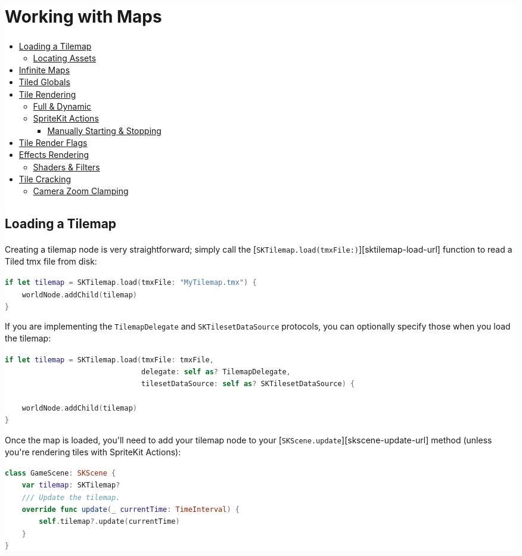 # Working with Maps

- [Loading a Tilemap](#loading-a-tilemap)
   - [Locating Assets](#locating-assets)
- [Infinite Maps](#infinite-maps)
- [Tiled Globals](#tiled-globals)
- [Tile Rendering](#tile-rendering)
    - [Full & Dynamic](#full-amp-dynamic)
    - [SpriteKit Actions](#spritekit-actions)
        - [Manually Starting & Stopping](#manually-starting-amp-starting)
- [Tile Render Flags](#tile-render-flags)
- [Effects Rendering](#effects-rendering)
   - [Shaders & Filters](#shaders-amp-filters)
- [Tile Cracking](#tile-cracking)
    - [Camera Zoom Clamping](#camera-zoom-clamping)


## Loading a Tilemap

Creating a tilemap node is very straightforward; simply call the [`SKTilemap.load(tmxFile:)`][sktilemap-load-url] function to read a Tiled tmx file from disk:

```swift
if let tilemap = SKTilemap.load(tmxFile: "MyTilemap.tmx") {
    worldNode.addChild(tilemap)
}
```

If you are implementing the `TilemapDelegate` and `SKTilesetDataSource` protocols, you can optionally specify those when you load the tilemap:

```swift
if let tilemap = SKTilemap.load(tmxFile: tmxFile,
                                delegate: self as? TilemapDelegate,
                                tilesetDataSource: self as? SKTilesetDataSource) {

    worldNode.addChild(tilemap)
}
```

Once the map is loaded, you'll need to add your tilemap node to your [`SKScene.update`][skscene-update-url] method (unless you're rendering tiles with SpriteKit Actions):


```swift
class GameScene: SKScene {
    var tilemap: SKTilemap?
    /// Update the tilemap.
    override func update(_ currentTime: TimeInterval) {
        self.tilemap?.update(currentTime)
    }
}
```

